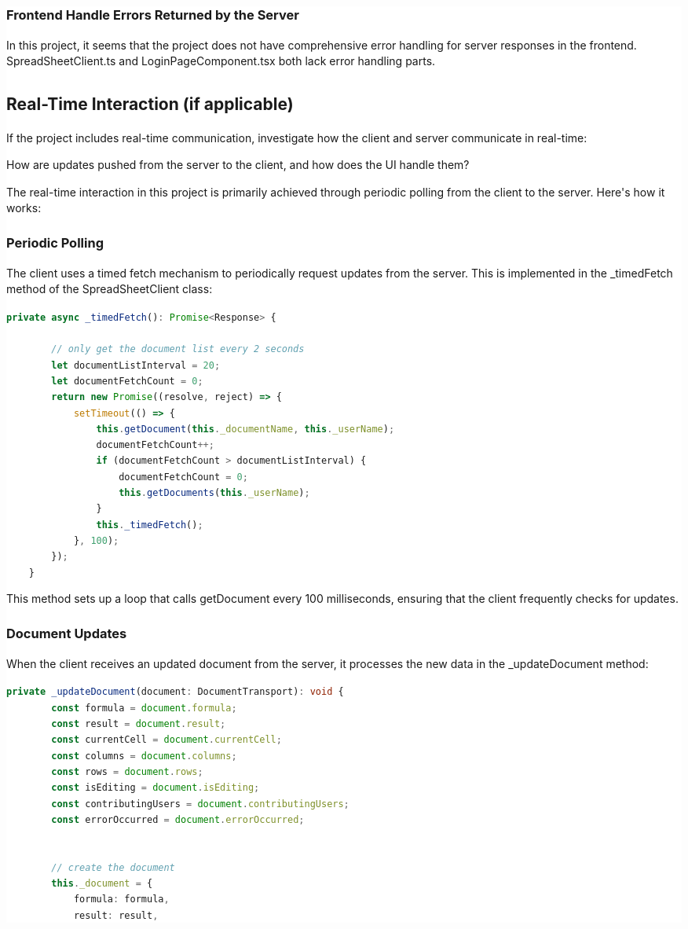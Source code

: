 ### Frontend Handle Errors Returned by the Server

In this project, it seems that the project does not have comprehensive error handling for server responses in the frontend. SpreadSheetClient.ts and LoginPageComponent.tsx both lack error handling parts.

## Real-Time Interaction (if applicable)

If the project includes real-time communication, investigate how the client and server communicate in real-time:

How are updates pushed from the server to the client, and how does the UI handle them?

The real-time interaction in this project is primarily achieved through periodic polling from the client to the server. Here's how it works:

### Periodic Polling

The client uses a timed fetch mechanism to periodically request updates from the server. This is implemented in the _timedFetch method of the SpreadSheetClient class:

```typescript
private async _timedFetch(): Promise<Response> {

        // only get the document list every 2 seconds
        let documentListInterval = 20;
        let documentFetchCount = 0;
        return new Promise((resolve, reject) => {
            setTimeout(() => {
                this.getDocument(this._documentName, this._userName);
                documentFetchCount++;
                if (documentFetchCount > documentListInterval) {
                    documentFetchCount = 0;
                    this.getDocuments(this._userName);
                }
                this._timedFetch();
            }, 100);
        });
    }
```

This method sets up a loop that calls getDocument every 100 milliseconds, ensuring that the client frequently checks for updates.

### Document Updates

When the client receives an updated document from the server, it processes the new data in the _updateDocument method:

```typescript
private _updateDocument(document: DocumentTransport): void {
        const formula = document.formula;
        const result = document.result;
        const currentCell = document.currentCell;
        const columns = document.columns;
        const rows = document.rows;
        const isEditing = document.isEditing;
        const contributingUsers = document.contributingUsers;
        const errorOccurred = document.errorOccurred;


        // create the document
        this._document = {
            formula: formula,
            result: result,

```
